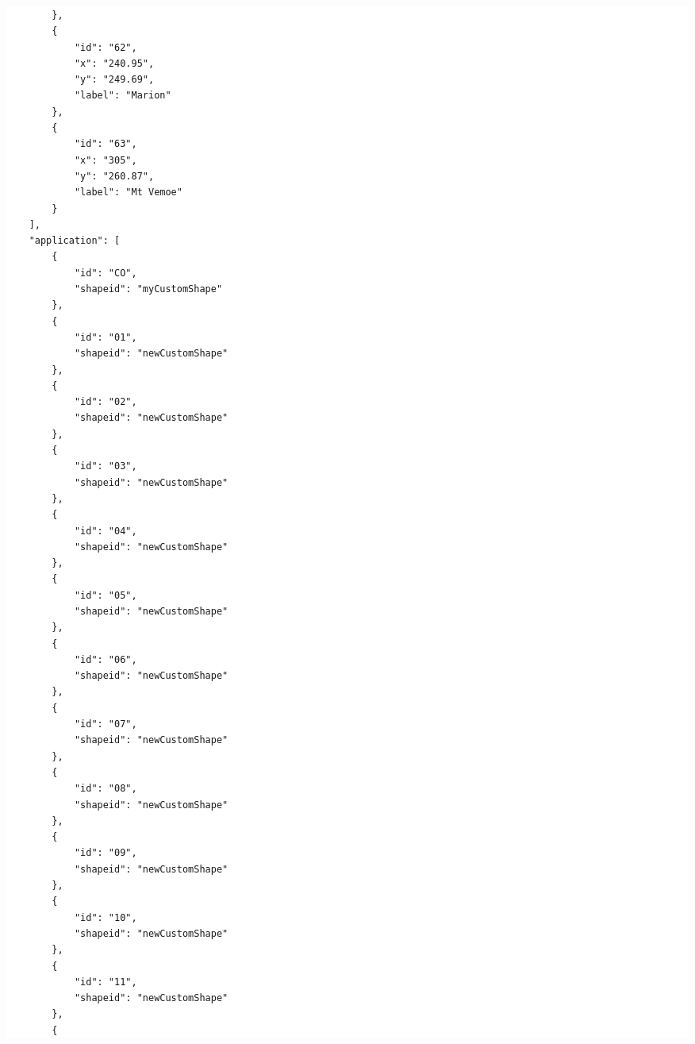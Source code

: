             },
            {
                "id": "62",
                "x": "240.95",
                "y": "249.69",
                "label": "Marion"
            },
            {
                "id": "63",
                "x": "305",
                "y": "260.87",
                "label": "Mt Vemoe"
            }
        ],
        "application": [
            {
                "id": "CO",
                "shapeid": "myCustomShape"
            },
            {
                "id": "01",
                "shapeid": "newCustomShape"
            },
            {
                "id": "02",
                "shapeid": "newCustomShape"
            },
            {
                "id": "03",
                "shapeid": "newCustomShape"
            },
            {
                "id": "04",
                "shapeid": "newCustomShape"
            },
            {
                "id": "05",
                "shapeid": "newCustomShape"
            },
            {
                "id": "06",
                "shapeid": "newCustomShape"
            },
            {
                "id": "07",
                "shapeid": "newCustomShape"
            },
            {
                "id": "08",
                "shapeid": "newCustomShape"
            },
            {
                "id": "09",
                "shapeid": "newCustomShape"
            },
            {
                "id": "10",
                "shapeid": "newCustomShape"
            },
            {
                "id": "11",
                "shapeid": "newCustomShape"
            },
            {